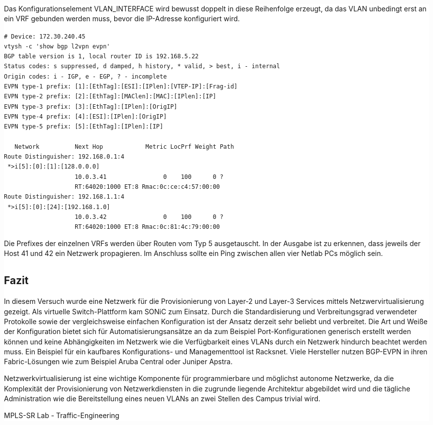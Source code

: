 Das Konfigurationselement VLAN\_INTERFACE wird bewusst doppelt in diese
Reihenfolge erzeugt, da das VLAN unbedingt erst an ein VRF gebunden
werden muss, bevor die IP-Adresse konfiguriert wird.

``` {caption="EVPN-CLI: EVPN Layer-3 Routen"}
# Device: 172.30.240.45
vtysh -c 'show bgp l2vpn evpn'
BGP table version is 1, local router ID is 192.168.5.22
Status codes: s suppressed, d damped, h history, * valid, > best, i - internal
Origin codes: i - IGP, e - EGP, ? - incomplete
EVPN type-1 prefix: [1]:[EthTag]:[ESI]:[IPlen]:[VTEP-IP]:[Frag-id]
EVPN type-2 prefix: [2]:[EthTag]:[MAClen]:[MAC]:[IPlen]:[IP]
EVPN type-3 prefix: [3]:[EthTag]:[IPlen]:[OrigIP]
EVPN type-4 prefix: [4]:[ESI]:[IPlen]:[OrigIP]
EVPN type-5 prefix: [5]:[EthTag]:[IPlen]:[IP]

   Network          Next Hop            Metric LocPrf Weight Path
Route Distinguisher: 192.168.0.1:4
 *>i[5]:[0]:[1]:[128.0.0.0]
                    10.0.3.41                0    100      0 ?
                    RT:64020:1000 ET:8 Rmac:0c:ce:c4:57:00:00
Route Distinguisher: 192.168.1.1:4
 *>i[5]:[0]:[24]:[192.168.1.0]
                    10.0.3.42                0    100      0 ?
                    RT:64020:1000 ET:8 Rmac:0c:81:4c:79:00:00
```

Die Prefixes der einzelnen VRFs werden über Routen vom Typ 5
ausgetauscht. In der Ausgabe ist zu erkennen, dass jeweils der Host 41
und 42 ein Netzwerk propagieren. Im Anschluss sollte ein Ping zwischen
allen vier Netlab PCs möglich sein.

Fazit
-----

In diesem Versuch wurde eine Netzwerk für die Provisionierung von
Layer-2 und Layer-3 Services mittels Netzwervirtualisierung gezeigt. Als
virtuelle Switch-Plattform kam SONiC zum Einsatz. Durch die
Standardisierung und Verbreitungsgrad verwendeter Protokolle sowie der
vergleichsweise einfachen Konfiguration ist der Ansatz derzeit sehr
beliebt und verbreitet. Die Art und Weiße der Konfiguration bietet sich
für Automatisierungsansätze an da zum Beispiel Port-Konfigurationen
generisch erstellt werden können und keine Abhängigkeiten im Netzwerk
wie die Verfügbarkeit eines VLANs durch ein Netzwerk hindurch beachtet
werden muss. Ein Beispiel für ein kaufbares Konfigurations- und
Managementtool ist Racksnet. Viele Hersteller nutzen BGP-EVPN in ihren
Fabric-Lösungen wie zum Beispiel Aruba Central oder Juniper Apstra.

Netzwerkvirtualisierung ist eine wichtige Komponente für programmierbare
und möglichst autonome Netzwerke, da die Komplexität der Provisionierung
von Netzwerkdiensten in die zugrunde liegende Architektur abgebildet
wird und die tägliche Administration wie die Bereitstellung eines neuen
VLANs an zwei Stellen des Campus trivial wird.

MPLS-SR Lab - Traffic-Engineering

